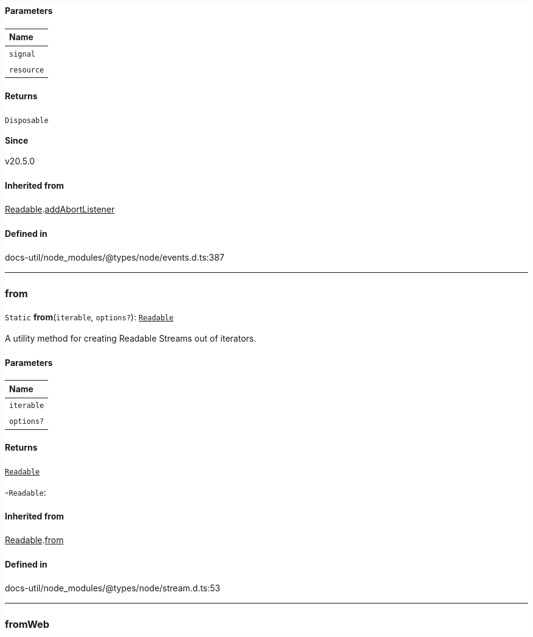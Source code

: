 #### Parameters

| Name |
| :------ |
| `signal` | `AbortSignal` |
| `resource` | (`event`: `Event`) => `void` |

#### Returns

`Disposable`

**Since**

v20.5.0

#### Inherited from

[Readable](Readable.md).[addAbortListener](Readable.md#addabortlistener)

#### Defined in

docs-util/node_modules/@types/node/events.d.ts:387

___

### from

`Static` **from**(`iterable`, `options?`): [`Readable`](Readable.md)

A utility method for creating Readable Streams out of iterators.

#### Parameters

| Name |
| :------ |
| `iterable` | [`Iterable`](../interfaces/Iterable.md)<`any`\> \| [`AsyncIterable`](../interfaces/AsyncIterable.md)<`any`\> |
| `options?` | [`ReadableOptions`](../interfaces/ReadableOptions.md) |

#### Returns

[`Readable`](Readable.md)

-`Readable`: 

#### Inherited from

[Readable](Readable.md).[from](Readable.md#from)

#### Defined in

docs-util/node_modules/@types/node/stream.d.ts:53

___

### fromWeb
